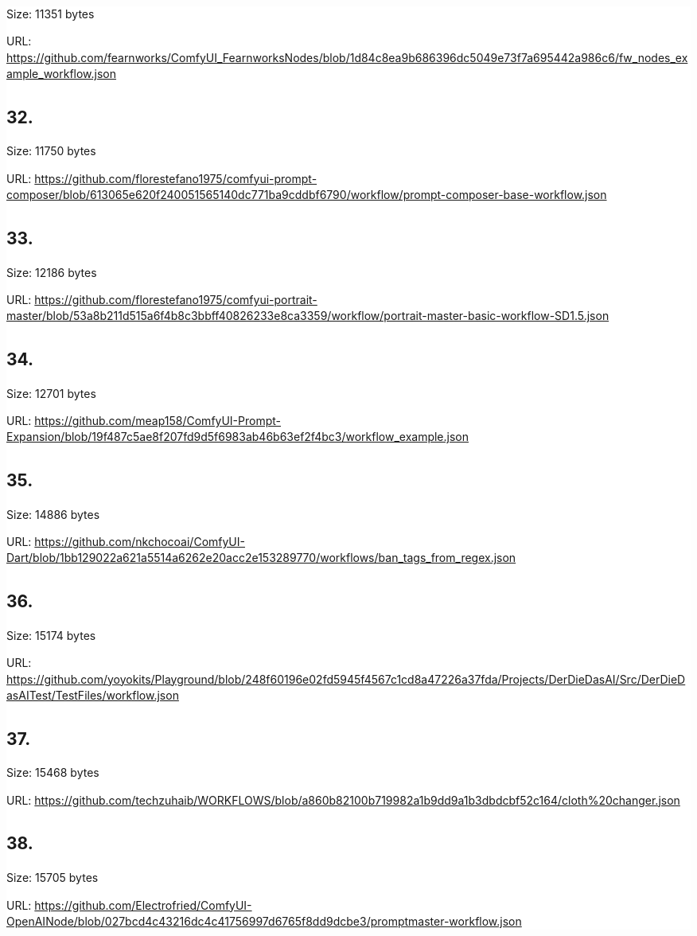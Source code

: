Size: 11351 bytes

URL: https://github.com/fearnworks/ComfyUI_FearnworksNodes/blob/1d84c8ea9b686396dc5049e73f7a695442a986c6/fw_nodes_example_workflow.json

## 32. 

Size: 11750 bytes

URL: https://github.com/florestefano1975/comfyui-prompt-composer/blob/613065e620f240051565140dc771ba9cddbf6790/workflow/prompt-composer-base-workflow.json

## 33. 

Size: 12186 bytes

URL: https://github.com/florestefano1975/comfyui-portrait-master/blob/53a8b211d515a6f4b8c3bbff40826233e8ca3359/workflow/portrait-master-basic-workflow-SD1.5.json

## 34. 

Size: 12701 bytes

URL: https://github.com/meap158/ComfyUI-Prompt-Expansion/blob/19f487c5ae8f207fd9d5f6983ab46b63ef2f4bc3/workflow_example.json

## 35. 

Size: 14886 bytes

URL: https://github.com/nkchocoai/ComfyUI-Dart/blob/1bb129022a621a5514a6262e20acc2e153289770/workflows/ban_tags_from_regex.json

## 36. 

Size: 15174 bytes

URL: https://github.com/yoyokits/Playground/blob/248f60196e02fd5945f4567c1cd8a47226a37fda/Projects/DerDieDasAI/Src/DerDieDasAITest/TestFiles/workflow.json

## 37. 

Size: 15468 bytes

URL: https://github.com/techzuhaib/WORKFLOWS/blob/a860b82100b719982a1b9dd9a1b3dbdcbf52c164/cloth%20changer.json

## 38. 

Size: 15705 bytes

URL: https://github.com/Electrofried/ComfyUI-OpenAINode/blob/027bcd4c43216dc4c41756997d6765f8dd9dcbe3/promptmaster-workflow.json
